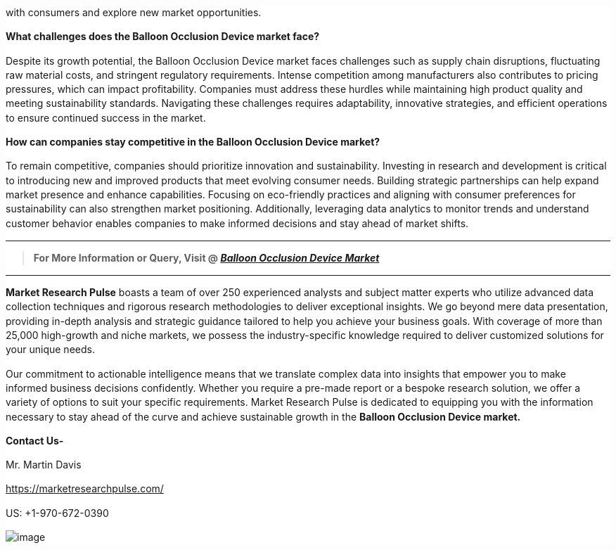 with consumers and explore new market opportunities.</p><p><strong>What challenges does the Balloon Occlusion Device market face?</strong></p><p>Despite its growth potential, the Balloon Occlusion Device market faces challenges such as supply chain disruptions, fluctuating raw material costs, and stringent regulatory requirements. Intense competition among manufacturers also contributes to pricing pressures, which can impact profitability. Companies must address these hurdles while maintaining high product quality and meeting sustainability standards. Navigating these challenges requires adaptability, innovative strategies, and efficient operations to ensure continued success in the market.</p><p><strong>How can companies stay competitive in the Balloon Occlusion Device market?</strong></p><p>To remain competitive, companies should prioritize innovation and sustainability. Investing in research and development is critical to introducing new and improved products that meet evolving consumer needs. Building strategic partnerships can help expand market presence and enhance capabilities. Focusing on eco-friendly practices and aligning with consumer preferences for sustainability can also strengthen market positioning. Additionally, leveraging data analytics to monitor trends and understand customer behavior enables companies to make informed decisions and stay ahead of market shifts.</p><hr /><blockquote><p><strong>For More Information or Query, Visit @&nbsp;<em><a href="https://marketresearchpulse.com/report/110971/balloon-occlusion-device-market?utm_source=Linkedin&utm_medium=091">Balloon Occlusion Device Market</a></em></strong></p></blockquote><hr /><p><strong>Market Research Pulse</strong> boasts a team of over 250 experienced analysts and subject matter experts who utilize advanced data collection techniques and rigorous research methodologies to deliver exceptional insights. We go beyond mere data presentation, providing in-depth analysis and strategic guidance tailored to help you achieve your business goals. With coverage of more than 25,000 high-growth and niche markets, we possess the industry-specific knowledge required to deliver customized solutions for your unique needs.</p><p>Our commitment to actionable intelligence means that we translate complex data into insights that empower you to make informed business decisions confidently. Whether you require a pre-made report or a bespoke research solution, we offer a variety of options to suit your specific requirements. Market Research Pulse is dedicated to equipping you with the information necessary to stay ahead of the curve and achieve sustainable growth in the <strong>Balloon Occlusion Device market.</strong></p><p><strong>Contact Us-</strong></p><p>Mr. Martin Davis</p><p>https://marketresearchpulse.com/</p><p>US: +1-970-672-0390</p>
![image](https://github.com/user-attachments/assets/d846b040-8dc3-464a-912e-dde4a2f9188d)
